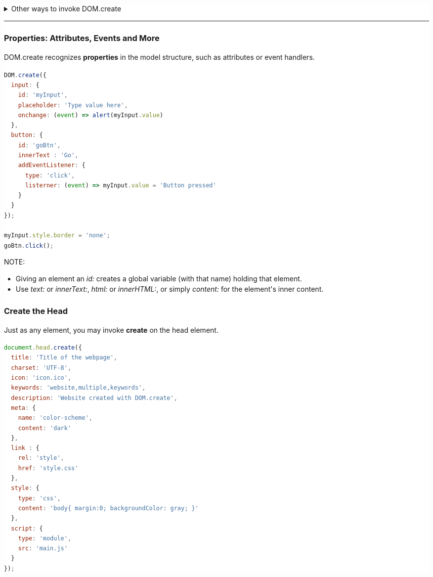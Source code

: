 
<details><summary>Other ways to invoke DOM.create</summary></details>

---

### Properties: Attributes, Events and More

DOM.create recognizes **properties** in the model structure, such as attributes or event handlers.

```javascript
DOM.create({
  input: {
    id: 'myInput',
    placeholder: 'Type value here',
    onchange: (event) => alert(myInput.value)
  },
  button: {
    id: 'goBtn',
    innerText : 'Go',
    addEventListener: {
      type: 'click', 
      listerner: (event) => myInput.value = 'Button pressed'
    }
  }
});

myInput.style.border = 'none';
goBtn.click();
```

NOTE:
* Giving an element an *id:* creates a global variable (with that name) holding that element.
* Use *text:* or *innerText:*, *html:* or *innerHTML:*, or simply *content:* for the element's inner content.

### Create the Head

Just as any element, you may invoke **create** on the head element.

```javascript
document.head.create({
  title: 'Title of the webpage',
  charset: 'UTF-8',
  icon: 'icon.ico',
  keywords: 'website,multiple,keywords',
  description: 'Website created with DOM.create',
  meta: {
    name: 'color-scheme',
    content: 'dark'
  },
  link : {
    rel: 'style',
    href: 'style.css'
  }, 
  style: {
    type: 'css',
    content: 'body{ margin:0; backgroundColor: gray; }'
  },
  script: {
    type: 'module',
    src: 'main.js' 
  }
});
```
